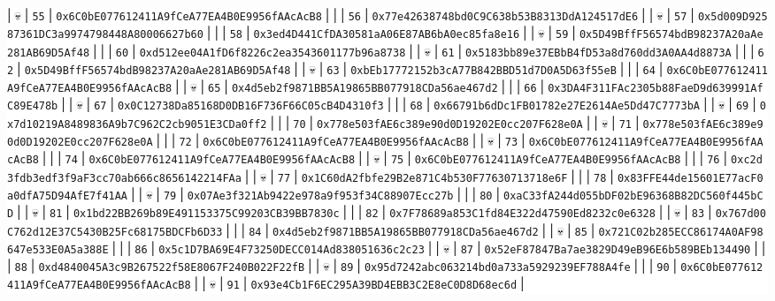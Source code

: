 | 💀 | `55` | `0x6C0bE077612411A9fCeA77EA4B0E9956fAAcAcB8` |
|  | `56` | `0x77e42638748bd0C9C638b53B8313DdA124517dE6` |
| 💀 | `57` | `0x5d009D92587361DC3a9974798448A80006627b60` |
|  | `58` | `0x3ed4D441CfDA30581aA06E87AB6bA0ec85fa8e16` |
| 💀 | `59` | `0x5D49BffF56574bdB98237A20aAe281AB69D5Af48` |
|  | `60` | `0xd512ee04A1fD6f8226c2ea3543601177b96a8738` |
| 💀 | `61` | `0x5183bb89e37EBbB4fD53a8d760dd3A0AA4d8873A` |
|  | `62` | `0x5D49BffF56574bdB98237A20aAe281AB69D5Af48` |
| 💀 | `63` | `0xbEb17772152b3cA77B842BBD51d7D0A5D63f55eB` |
|  | `64` | `0x6C0bE077612411A9fCeA77EA4B0E9956fAAcAcB8` |
| 💀 | `65` | `0x4d5eb2f9871BB5A19865BB077918CDa56ae467d2` |
|  | `66` | `0x3DA4F311FAc2305b88FaeD9d639991AfC89E478b` |
| 💀 | `67` | `0x0C12738Da85168D0DB16F736F66C05cB4D4310f3` |
|  | `68` | `0x66791b6dDc1FB01782e27E2614Ae5Dd47C7773bA` |
| 💀 | `69` | `0x7d10219A8489836A9b7C962C2cb9051E3CDa0ff2` |
|  | `70` | `0x778e503fAE6c389e90d0D19202E0cc207F628e0A` |
| 💀 | `71` | `0x778e503fAE6c389e90d0D19202E0cc207F628e0A` |
|  | `72` | `0x6C0bE077612411A9fCeA77EA4B0E9956fAAcAcB8` |
| 💀 | `73` | `0x6C0bE077612411A9fCeA77EA4B0E9956fAAcAcB8` |
|  | `74` | `0x6C0bE077612411A9fCeA77EA4B0E9956fAAcAcB8` |
| 💀 | `75` | `0x6C0bE077612411A9fCeA77EA4B0E9956fAAcAcB8` |
|  | `76` | `0xc2d3fdb3edf3f9aF3cc70ab666c8656142214FAa` |
| 💀 | `77` | `0x1C60dA2fbfe29B2e871C4b530F77630713718e6F` |
|  | `78` | `0x83FFE44de15601E77acF0a0dfA75D94AfE7f41AA` |
| 💀 | `79` | `0x07Ae3f321Ab9422e978a9f953f34C88907Ecc27b` |
|  | `80` | `0xaC33fA244d055bDF02bE96368B82DC560f445bCD` |
| 💀 | `81` | `0x1bd22BB269b89E491153375C99203CB39BB7830c` |
|  | `82` | `0x7F78689a853C1fd84E322d47590Ed8232c0e6328` |
| 💀 | `83` | `0x767d00C762d12E37C5430B25Fc68175BDCFb6D33` |
|  | `84` | `0x4d5eb2f9871BB5A19865BB077918CDa56ae467d2` |
| 💀 | `85` | `0x721C02b285ECC86174A0AF98647e533E0A5a388E` |
|  | `86` | `0x5c1D7BA69E4F73250DECC014Ad838051636c2c23` |
| 💀 | `87` | `0x52eF87847Ba7ae3829D49eB96E6b589BEb134490` |
|  | `88` | `0xd4840045A3c9B267522f58E8067F240B022F22fB` |
| 💀 | `89` | `0x95d7242abc063214bd0a733a5929239EF788A4fe` |
|  | `90` | `0x6C0bE077612411A9fCeA77EA4B0E9956fAAcAcB8` |
| 💀 | `91` | `0x93e4Cb1F6EC295A39BD4EBB3C2E8eC0D8D68ec6d` |